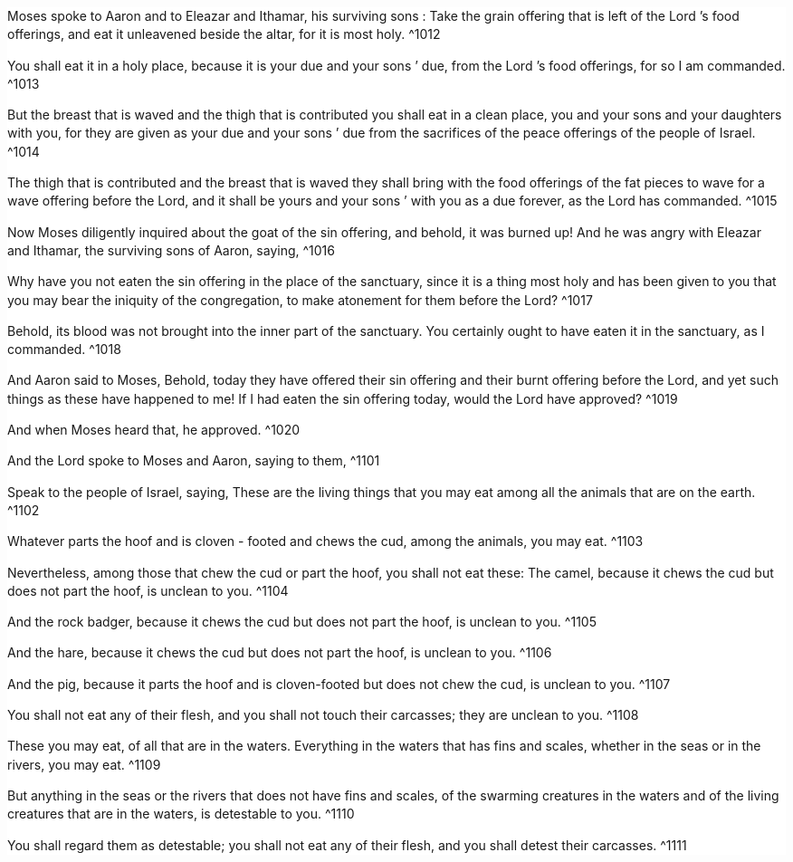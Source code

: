Moses spoke to Aaron and to Eleazar and Ithamar, his surviving sons : Take the grain offering that is left of the Lord ’s food offerings, and eat it unleavened beside the altar, for it is most holy. ^1012

You shall eat it in a holy place, because it is your due and your sons ’ due, from the Lord ’s food offerings, for so I am commanded. ^1013

But the breast that is waved and the thigh that is contributed you shall eat in a clean place, you and your sons and your daughters with you, for they are given as your due and your sons ’ due from the sacrifices of the peace offerings of the people of Israel. ^1014

The thigh that is contributed and the breast that is waved they shall bring with the food offerings of the fat pieces to wave for a wave offering before the Lord, and it shall be yours and your sons ’ with you as a due forever, as the Lord has commanded. ^1015

Now Moses diligently inquired about the goat of the sin offering, and behold, it was burned up! And he was angry with Eleazar and Ithamar, the surviving sons of Aaron, saying, ^1016

Why have you not eaten the sin offering in the place of the sanctuary, since it is a thing most holy and has been given to you that you may bear the iniquity of the congregation, to make atonement for them before the Lord? ^1017

Behold, its blood was not brought into the inner part of the sanctuary. You certainly ought to have eaten it in the sanctuary, as I commanded. ^1018

And Aaron said to Moses, Behold, today they have offered their sin offering and their burnt offering before the Lord, and yet such things as these have happened to me! If I had eaten the sin offering today, would the Lord have approved? ^1019

And when Moses heard that, he approved. ^1020



And the Lord spoke to Moses and Aaron, saying to them, ^1101

Speak to the people of Israel, saying, These are the living things that you may eat among all the animals that are on the earth. ^1102

Whatever parts the hoof and is cloven - footed and chews the cud, among the animals, you may eat. ^1103

Nevertheless, among those that chew the cud or part the hoof, you shall not eat these: The camel, because it chews the cud but does not part the hoof, is unclean to you. ^1104

And the rock badger, because it chews the cud but does not part the hoof, is unclean to you. ^1105

And the hare, because it chews the cud but does not part the hoof, is unclean to you. ^1106

And the pig, because it parts the hoof and is cloven-footed but does not chew the cud, is unclean to you. ^1107

You shall not eat any of their flesh, and you shall not touch their carcasses; they are unclean to you. ^1108

These you may eat, of all that are in the waters. Everything in the waters that has fins and scales, whether in the seas or in the rivers, you may eat. ^1109

But anything in the seas or the rivers that does not have fins and scales, of the swarming creatures in the waters and of the living creatures that are in the waters, is detestable to you. ^1110

You shall regard them as detestable; you shall not eat any of their flesh, and you shall detest their carcasses. ^1111
